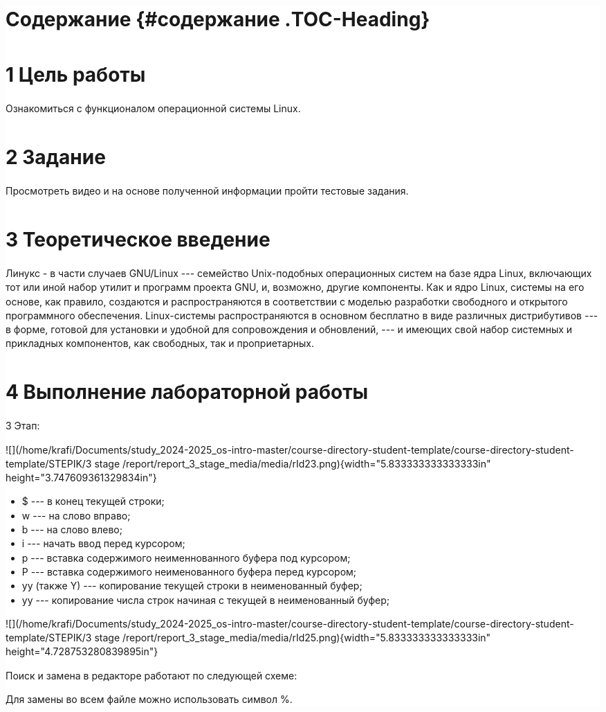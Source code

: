 # Содержание {#содержание .TOC-Heading}

# 1 Цель работы

Ознакомиться с функционалом операционной системы Linux.

# 2 Задание

Просмотреть видео и на основе полученной информации пройти тестовые
задания.

# 3 Теоретическое введение

Линукс - в части случаев GNU/Linux --- семейство Unix-подобных
операционных систем на базе ядра Linux, включающих тот или иной набор
утилит и программ проекта GNU, и, возможно, другие компоненты. Как и
ядро Linux, системы на его основе, как правило, создаются и
распространяются в соответствии с моделью разработки свободного и
открытого программного обеспечения. Linux-системы распространяются в
основном бесплатно в виде различных дистрибутивов --- в форме, готовой
для установки и удобной для сопровождения и обновлений, --- и имеющих
свой набор системных и прикладных компонентов, как свободных, так и
проприетарных.

# 4 Выполнение лабораторной работы

3 Этап:

![](/home/krafi/Documents/study_2024-2025_os-intro-master/course-directory-student-template/course-directory-student-template/STEPIK/3 stage /report/report_3_stage_media/media/rId23.png){width="5.833333333333333in"
height="3.747609361329834in"}

-   \$ --- в конец текущей строки;
-   w --- на слово вправо;
-   b --- на слово влево;
-   i --- начать ввод перед курсором;
-   p --- вставка содержимого неименнованного буфера под курсором;
-   P --- вставка содержимого неименованного буфера перед курсором;
-   yy (также Y) --- копирование текущей строки в неименованный буфер;
-   yy --- копирование числа строк начиная с текущей в неименованный
    буфер;

![](/home/krafi/Documents/study_2024-2025_os-intro-master/course-directory-student-template/course-directory-student-template/STEPIK/3 stage /report/report_3_stage_media/media/rId25.png){width="5.833333333333333in"
height="4.728753280839895in"}

Поиск и замена в редакторе работают по следующей схеме:

Для замены во всем файле можно использовать символ %.

